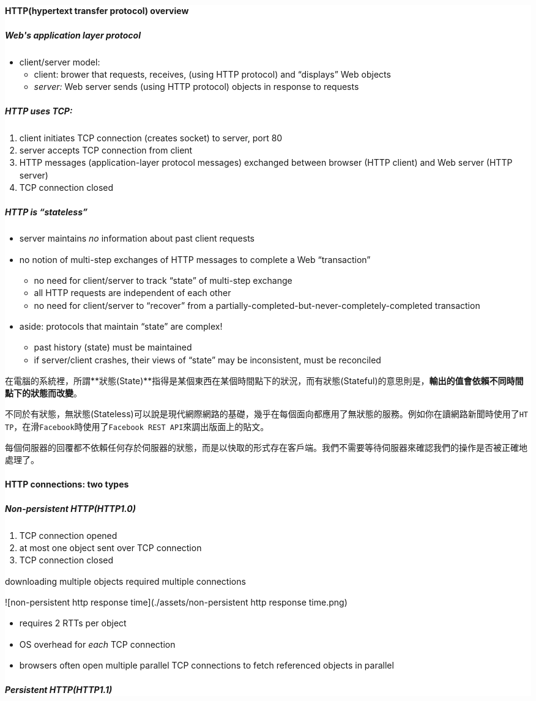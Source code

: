 #### HTTP(hypertext transfer protocol) overview

##### Web's application layer protocol

- client/server model:
  - client: brower that requests, receives, (using HTTP protocol) and “displays” Web objects 
  - *server:* Web server sends (using HTTP protocol) objects in response to requests


##### *HTTP uses TCP:*

1. client initiates TCP connection (creates socket) to server, port 80
2. server accepts TCP connection from client
3. HTTP messages (application-layer protocol messages) exchanged between browser (HTTP client) and Web server (HTTP server)
4. TCP connection closed

##### *HTTP is “stateless”*

- server maintains *no* information about past client requests
- no notion of multi-step exchanges of HTTP messages to complete a Web “transaction”
  - no need for client/server to track “state” of multi-step exchange
  - all HTTP requests are independent of each other
  - no need for client/server to “recover” from a partially-completed-but-never-completely-completed transaction

- aside: protocols that maintain “state” are complex!
  - past history (state) must be maintained
  - if server/client crashes, their views of “state” may be inconsistent, must be reconciled


在電腦的系統裡，所謂**狀態(State)**指得是某個東西在某個時間點下的狀況，而有狀態(Stateful)的意思則是，**輸出的值會依賴不同時間點下的狀態而改變**。

不同於有狀態，無狀態(Stateless)可以說是現代網際網路的基礎，幾乎在每個面向都應用了無狀態的服務。例如你在讀網路新聞時使用了`HTTP`，在滑`Facebook`時使用了`Facebook REST API`來調出版面上的貼文。

每個伺服器的回覆都不依賴任何存於伺服器的狀態，而是以快取的形式存在客戶端。我們不需要等待伺服器來確認我們的操作是否被正確地處理了。

#### HTTP connections: two types

##### *Non-persistent HTTP(HTTP1.0)*

1. TCP connection opened
2. at most one object sent over TCP connection
3. TCP connection closed

downloading multiple objects required multiple connections

![non-persistent http response time](./assets/non-persistent http response time.png)

- requires 2 RTTs per object

- OS overhead for *each* TCP connection

- browsers often open multiple parallel TCP connections to fetch referenced objects in parallel

##### *Persistent HTTP(HTTP1.1)*
